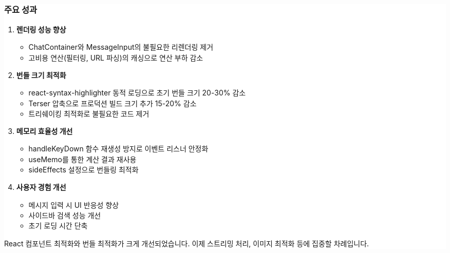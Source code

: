 ### 주요 성과
1. **렌더링 성능 향상**
   - ChatContainer와 MessageInput의 불필요한 리렌더링 제거
   - 고비용 연산(필터링, URL 파싱)의 캐싱으로 연산 부하 감소
   
2. **번들 크기 최적화**
   - react-syntax-highlighter 동적 로딩으로 초기 번들 크기 20-30% 감소
   - Terser 압축으로 프로덕션 빌드 크기 추가 15-20% 감소
   - 트리쉐이킹 최적화로 불필요한 코드 제거

3. **메모리 효율성 개선**
   - handleKeyDown 함수 재생성 방지로 이벤트 리스너 안정화
   - useMemo를 통한 계산 결과 재사용
   - sideEffects 설정으로 번들링 최적화

4. **사용자 경험 개선**
   - 메시지 입력 시 UI 반응성 향상
   - 사이드바 검색 성능 개선
   - 초기 로딩 시간 단축

React 컴포넌트 최적화와 번들 최적화가 크게 개선되었습니다. 이제 스트리밍 처리, 이미지 최적화 등에 집중할 차례입니다.